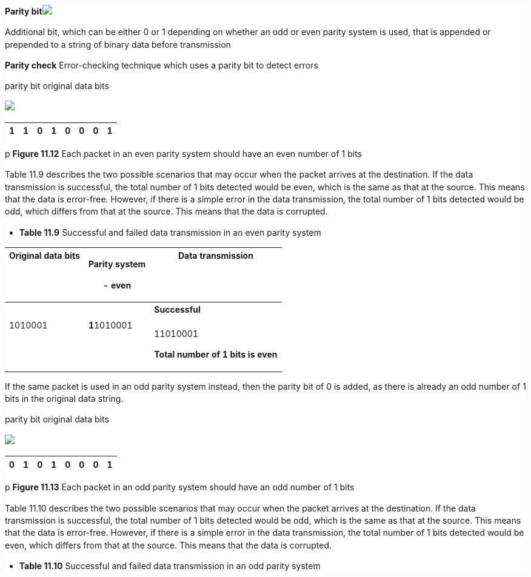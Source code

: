 **Parity bit![](Aspose.Words.32ff9612-5329-455d-9b50-e7180d9441b8.037.png)**

Additional bit, which can be either 0 or 1 depending on whether an odd or even parity system is used, that is appended or prepended to a string of binary data before transmission 

**Parity check** Error-checking technique which uses a parity bit to detect errors



parity bit original data bits

![](Aspose.Words.32ff9612-5329-455d-9b50-e7180d9441b8.038.png)



|**1**|1|0|1|0|0|0|1|
| - | - | - | - | - | - | - | - |
p **Figure 11.12**  Each packet in an even parity system should have an even number of 1 bits

Table 11.9 describes the two possible scenarios that may occur when the packet arrives at the destination. If the data transmission is successful, the total number of 1 bits detected would be even, which is the same as that at the source. This means that the data is error-free. However, if there is a simple error in the data transmission, the total number of 1 bits detected would be odd, which differs from that at the source. This means that the data is corrupted.

- **Table 11.9**  Successful and failed data transmission in an even parity system



|**Original  data bits**|<p>**Parity system**  </p><p>- **even**</p>|**Data transmission** |
| :- | - | - |
|||**Successful**|**Unsuccessful**|
|1010001|**1**1010001|<p>11010001</p><p>**Total number of  1 bits is even** </p>|<p>11110001</p><p>**Total number of  1 bits is odd** </p>|
If the same packet is used in an odd parity system instead, then the parity bit of 0 is added, as there is already an odd number of 1 bits in the original data string. 

parity bit original data bits

![](Aspose.Words.32ff9612-5329-455d-9b50-e7180d9441b8.039.png)

|**0**|1|0|1|0|0|0|1|
| - | - | - | - | - | - | - | - |
p **Figure 11.13**  Each packet in an odd parity system should have an odd number of 1 bits

Table 11.10 describes the two possible scenarios that may occur when the packet arrives at the destination. If the data transmission is successful, the total number of 1 bits detected would be odd, which is the same as that at the source. This means that the data is error-free. However, if there is a simple error in the data transmission, the total number of 1 bits detected would be even, which differs from that at the source. This means that the data is corrupted.

- **Table 11.10**  Successful and failed data transmission in an odd parity system


